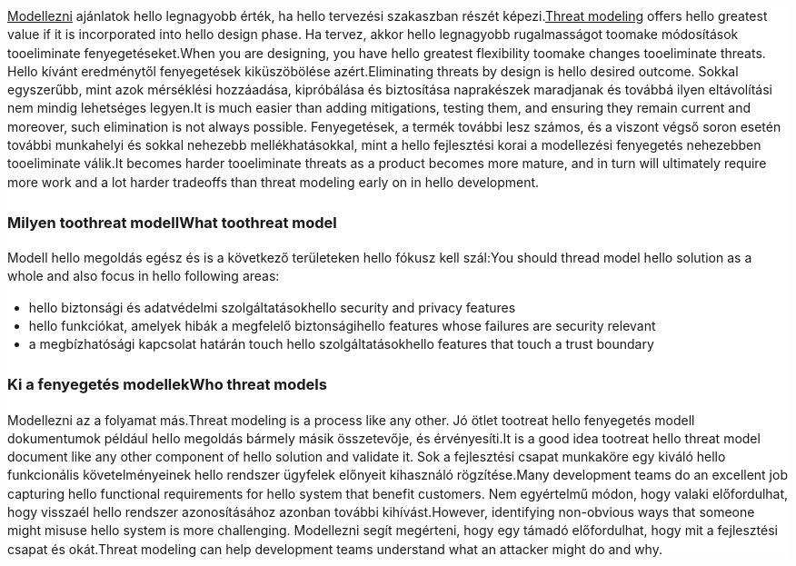 <span data-ttu-id="340ac-121">[Modellezni](http://www.microsoft.com/security/sdl/adopt/threatmodeling.aspx) ajánlatok hello legnagyobb érték, ha hello tervezési szakaszban részét képezi.</span><span class="sxs-lookup"><span data-stu-id="340ac-121">[Threat modeling](http://www.microsoft.com/security/sdl/adopt/threatmodeling.aspx) offers hello greatest value if it is incorporated into hello design phase.</span></span> <span data-ttu-id="340ac-122">Ha tervez, akkor hello legnagyobb rugalmasságot toomake módosítások tooeliminate fenyegetéseket.</span><span class="sxs-lookup"><span data-stu-id="340ac-122">When you are designing, you have hello greatest flexibility toomake changes tooeliminate threats.</span></span> <span data-ttu-id="340ac-123">Hello kívánt eredménytől fenyegetések kiküszöbölése azért.</span><span class="sxs-lookup"><span data-stu-id="340ac-123">Eliminating threats by design is hello desired outcome.</span></span> <span data-ttu-id="340ac-124">Sokkal egyszerűbb, mint azok mérséklési hozzáadása, kipróbálása és biztosítása naprakészek maradjanak és továbbá ilyen eltávolítási nem mindig lehetséges legyen.</span><span class="sxs-lookup"><span data-stu-id="340ac-124">It is much easier than adding mitigations, testing them, and ensuring they remain current and moreover, such elimination is not always possible.</span></span> <span data-ttu-id="340ac-125">Fenyegetések, a termék további lesz számos, és a viszont végső soron esetén további munkahelyi és sokkal nehezebb mellékhatásokkal, mint a hello fejlesztési korai a modellezési fenyegetés nehezebben tooeliminate válik.</span><span class="sxs-lookup"><span data-stu-id="340ac-125">It becomes harder tooeliminate threats as a product becomes more mature, and in turn will ultimately require more work and a lot harder tradeoffs than threat modeling early on in hello development.</span></span>

### <a name="what-toothreat-model"></a><span data-ttu-id="340ac-126">Milyen toothreat modell</span><span class="sxs-lookup"><span data-stu-id="340ac-126">What toothreat model</span></span>
<span data-ttu-id="340ac-127">Modell hello megoldás egész és is a következő területeken hello fókusz kell szál:</span><span class="sxs-lookup"><span data-stu-id="340ac-127">You should thread model hello solution as a whole and also focus in hello following areas:</span></span>

* <span data-ttu-id="340ac-128">hello biztonsági és adatvédelmi szolgáltatások</span><span class="sxs-lookup"><span data-stu-id="340ac-128">hello security and privacy features</span></span>
* <span data-ttu-id="340ac-129">hello funkciókat, amelyek hibák a megfelelő biztonsági</span><span class="sxs-lookup"><span data-stu-id="340ac-129">hello features whose failures are security relevant</span></span>
* <span data-ttu-id="340ac-130">a megbízhatósági kapcsolat határán touch hello szolgáltatások</span><span class="sxs-lookup"><span data-stu-id="340ac-130">hello features that touch a trust boundary</span></span> 

### <a name="who-threat-models"></a><span data-ttu-id="340ac-131">Ki a fenyegetés modellek</span><span class="sxs-lookup"><span data-stu-id="340ac-131">Who threat models</span></span>
<span data-ttu-id="340ac-132">Modellezni az a folyamat más.</span><span class="sxs-lookup"><span data-stu-id="340ac-132">Threat modeling is a process like any other.</span></span>  <span data-ttu-id="340ac-133">Jó ötlet tootreat hello fenyegetés modell dokumentumok például hello megoldás bármely másik összetevője, és érvényesíti.</span><span class="sxs-lookup"><span data-stu-id="340ac-133">It is a good idea tootreat hello threat model document like any other component of hello solution and validate it.</span></span> <span data-ttu-id="340ac-134">Sok a fejlesztési csapat munkaköre egy kiváló hello funkcionális követelményeinek hello rendszer ügyfelek előnyeit kihasználó rögzítése.</span><span class="sxs-lookup"><span data-stu-id="340ac-134">Many development teams do an excellent job capturing hello functional requirements for hello system that benefit customers.</span></span> <span data-ttu-id="340ac-135">Nem egyértelmű módon, hogy valaki előfordulhat, hogy visszaél hello rendszer azonosításához azonban további kihívást.</span><span class="sxs-lookup"><span data-stu-id="340ac-135">However, identifying non-obvious ways that someone might misuse hello system is more challenging.</span></span> <span data-ttu-id="340ac-136">Modellezni segít megérteni, hogy egy támadó előfordulhat, hogy mit a fejlesztési csapat és okát.</span><span class="sxs-lookup"><span data-stu-id="340ac-136">Threat modeling can help development teams understand what an attacker might do and why.</span></span>
